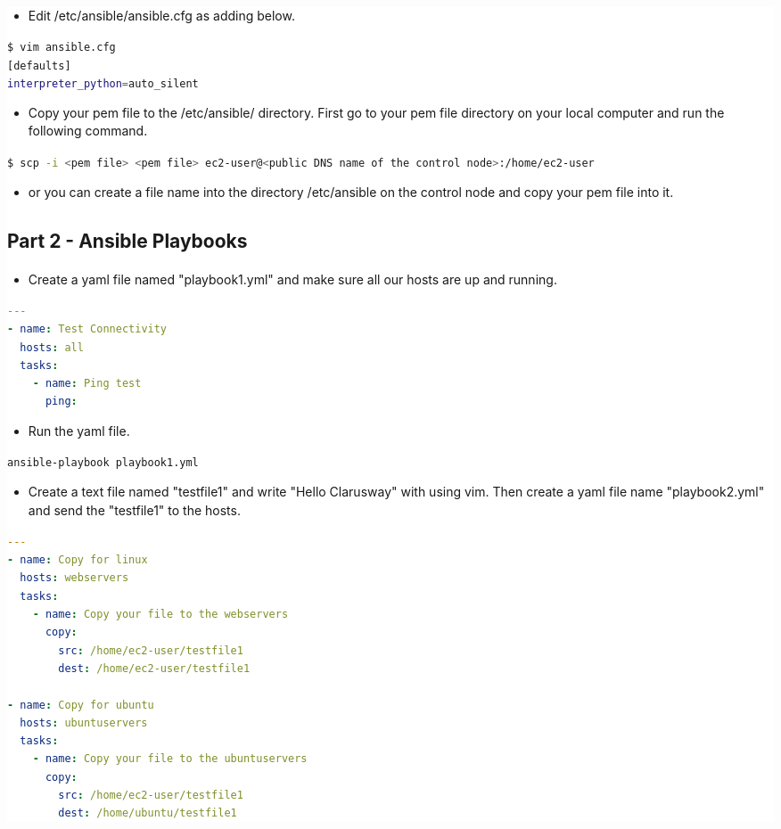 - Edit /etc/ansible/ansible.cfg as adding below.

```bash
$ vim ansible.cfg
[defaults]
interpreter_python=auto_silent
```

- Copy your pem file to the /etc/ansible/ directory. First go to your pem file directory on your local computer and run the following command.

```bash
$ scp -i <pem file> <pem file> ec2-user@<public DNS name of the control node>:/home/ec2-user
```

- or you can create a file name <pem file> into the directory /etc/ansible on the control node and copy your pem file into it.

## Part 2 - Ansible Playbooks

- Create a yaml file named "playbook1.yml" and make sure all our hosts are up and running.

```yml
---
- name: Test Connectivity
  hosts: all
  tasks:
    - name: Ping test
      ping:
```

- Run the yaml file.

```bash
ansible-playbook playbook1.yml
```

- Create a text file named "testfile1" and write "Hello Clarusway" with using vim. Then create a yaml file name "playbook2.yml" and send the "testfile1" to the hosts.

```yml
---
- name: Copy for linux
  hosts: webservers
  tasks:
    - name: Copy your file to the webservers
      copy:
        src: /home/ec2-user/testfile1
        dest: /home/ec2-user/testfile1

- name: Copy for ubuntu
  hosts: ubuntuservers
  tasks:
    - name: Copy your file to the ubuntuservers
      copy:
        src: /home/ec2-user/testfile1
        dest: /home/ubuntu/testfile1
```
